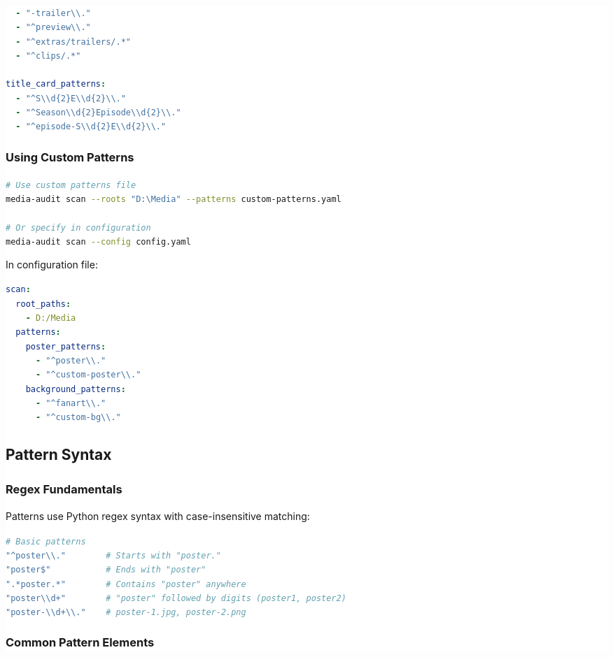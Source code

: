 ```yaml
  - "-trailer\\."
  - "^preview\\."
  - "^extras/trailers/.*"
  - "^clips/.*"

title_card_patterns:
  - "^S\\d{2}E\\d{2}\\."
  - "^Season\\d{2}Episode\\d{2}\\."
  - "^episode-S\\d{2}E\\d{2}\\."
```

### Using Custom Patterns

```bash
# Use custom patterns file
media-audit scan --roots "D:\Media" --patterns custom-patterns.yaml

# Or specify in configuration
media-audit scan --config config.yaml
```

In configuration file:

```yaml
scan:
  root_paths:
    - D:/Media
  patterns:
    poster_patterns:
      - "^poster\\."
      - "^custom-poster\\."
    background_patterns:
      - "^fanart\\."
      - "^custom-bg\\."
```

## Pattern Syntax

### Regex Fundamentals

Patterns use Python regex syntax with case-insensitive matching:

```yaml
# Basic patterns
"^poster\\."        # Starts with "poster."
"poster$"           # Ends with "poster"
".*poster.*"        # Contains "poster" anywhere
"poster\\d+"        # "poster" followed by digits (poster1, poster2)
"poster-\\d+\\."    # poster-1.jpg, poster-2.png
```

### Common Pattern Elements
